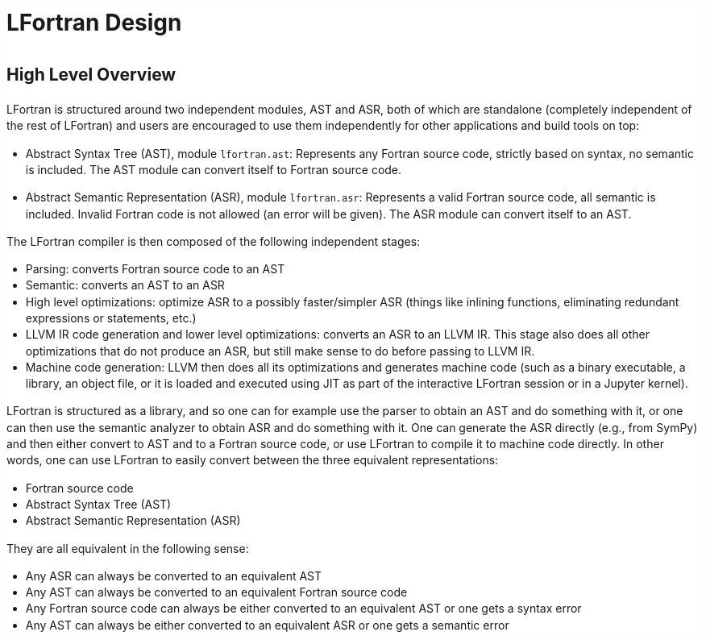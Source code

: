 # LFortran Design

## High Level Overview

LFortran is structured around two independent modules, AST and ASR, both of
which are standalone (completely independent of the rest of LFortran) and users
are encouraged to use them independently for other applications and build tools
on top:

* Abstract Syntax Tree (AST), module `lfortran.ast`: Represents any Fortran
  source code, strictly based on syntax, no semantic is included. The AST
  module can convert itself to Fortran source code.

* Abstract Semantic Representation (ASR), module `lfortran.asr`: Represents a valid
  Fortran source code, all semantic is included. Invalid Fortran code is not
  allowed (an error will be given). The ASR module can convert itself to an
  AST.

The LFortran compiler is then composed of the following independent stages:

* Parsing: converts Fortran source code to an AST
* Semantic: converts an AST to an ASR
* High level optimizations: optimize ASR to a possibly faster/simpler ASR
  (things like inlining functions, eliminating redundant expressions or
  statements, etc.)
* LLVM IR code generation and lower level optimizations: converts an ASR to an
  LLVM IR. This stage also does all other optimizations that do not produce an
  ASR, but still make sense to do before passing to LLVM IR.
* Machine code generation: LLVM then does all its optimizations and generates
  machine code (such as a binary executable, a library, an object file, or it
  is loaded and executed using JIT as part of the interactive LFortran session
  or in a Jupyter kernel).

LFortran is structured as a library, and so one can for example use the parser
to obtain an AST and do something with it, or one can then use the semantic
analyzer to obtain ASR and do something with it. One can generate the ASR
directly (e.g., from SymPy) and then either convert to AST and to a Fortran
source code, or use LFortran to compile it to machine code directly. In other
words, one can use LFortran to easily convert between the three equivalent
representations:

* Fortran source code
* Abstract Syntax Tree (AST)
* Abstract Semantic Representation (ASR)

They are all equivalent in the following sense:

* Any ASR can always be converted to an equivalent AST
* Any AST can always be converted to an equivalent Fortran source code
* Any Fortran source code can always be either converted to an equivalent AST
  or one gets a syntax error
* Any AST can always be either converted to an equivalent ASR or one gets a
  semantic error
